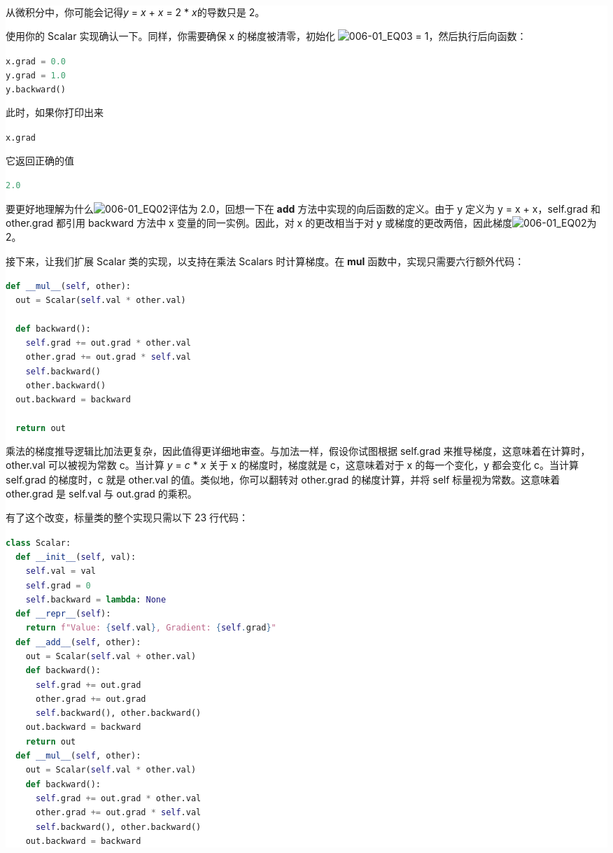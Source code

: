 从微积分中，你可能会记得*y* = *x* + *x* = 2 * *x*的导数只是 2。

使用你的 Scalar 实现确认一下。同样，你需要确保 x 的梯度被清零，初始化 ![006-01_EQ03](img/006-01_EQ03.png) = 1，然后执行后向函数：

```py
x.grad = 0.0
y.grad = 1.0
y.backward()
```

此时，如果你打印出来

```py
x.grad
```

它返回正确的值

```py
2.0
```

要更好地理解为什么![006-01_EQ02](img/006-01_EQ02.png)评估为 2.0，回想一下在 __add__ 方法中实现的向后函数的定义。由于 y 定义为 y = x + x，self.grad 和 other.grad 都引用 backward 方法中 x 变量的同一实例。因此，对 x 的更改相当于对 y 或梯度的更改两倍，因此梯度![006-01_EQ02](img/006-01_EQ02.png)为 2。

接下来，让我们扩展 Scalar 类的实现，以支持在乘法 Scalars 时计算梯度。在 __mul__ 函数中，实现只需要六行额外代码：

```py
def __mul__(self, other):
  out = Scalar(self.val * other.val)

  def backward():           
    self.grad += out.grad * other.val   
    other.grad += out.grad * self.val
    self.backward()               
    other.backward()         
  out.backward = backward    

  return out
```

乘法的梯度推导逻辑比加法更复杂，因此值得更详细地审查。与加法一样，假设你试图根据 self.grad 来推导梯度，这意味着在计算时，other.val 可以被视为常数 c。当计算 *y* = *c* * *x* 关于 x 的梯度时，梯度就是 c，这意味着对于 x 的每一个变化，y 都会变化 c。当计算 self.grad 的梯度时，c 就是 other.val 的值。类似地，你可以翻转对 other.grad 的梯度计算，并将 self 标量视为常数。这意味着 other.grad 是 self.val 与 out.grad 的乘积。

有了这个改变，标量类的整个实现只需以下 23 行代码：

```py
class Scalar:
  def __init__(self, val):
    self.val = val
    self.grad = 0
    self.backward = lambda: None
  def __repr__(self):
    return f"Value: {self.val}, Gradient: {self.grad}"
  def __add__(self, other):
    out = Scalar(self.val + other.val)
    def backward():
      self.grad += out.grad
      other.grad += out.grad
      self.backward(), other.backward()
    out.backward = backward
    return out
  def __mul__(self, other):
    out = Scalar(self.val * other.val)
    def backward():
      self.grad += out.grad * other.val
      other.grad += out.grad * self.val
      self.backward(), other.backward()
    out.backward = backward
```